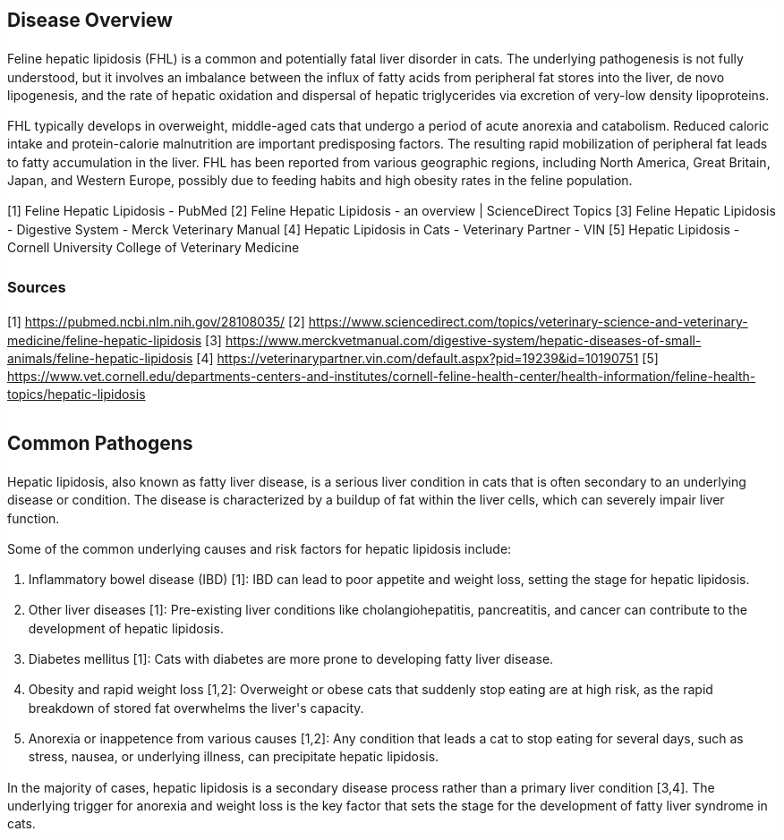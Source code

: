 ## Disease Overview

Feline hepatic lipidosis (FHL) is a common and potentially fatal liver disorder in cats. The underlying pathogenesis is not fully understood, but it involves an imbalance between the influx of fatty acids from peripheral fat stores into the liver, de novo lipogenesis, and the rate of hepatic oxidation and dispersal of hepatic triglycerides via excretion of very-low density lipoproteins. 

FHL typically develops in overweight, middle-aged cats that undergo a period of acute anorexia and catabolism. Reduced caloric intake and protein-calorie malnutrition are important predisposing factors. The resulting rapid mobilization of peripheral fat leads to fatty accumulation in the liver. FHL has been reported from various geographic regions, including North America, Great Britain, Japan, and Western Europe, possibly due to feeding habits and high obesity rates in the feline population.

[1] Feline Hepatic Lipidosis - PubMed
[2] Feline Hepatic Lipidosis - an overview | ScienceDirect Topics
[3] Feline Hepatic Lipidosis - Digestive System - Merck Veterinary Manual
[4] Hepatic Lipidosis in Cats - Veterinary Partner - VIN
[5] Hepatic Lipidosis - Cornell University College of Veterinary Medicine

### Sources
[1] https://pubmed.ncbi.nlm.nih.gov/28108035/
[2] https://www.sciencedirect.com/topics/veterinary-science-and-veterinary-medicine/feline-hepatic-lipidosis
[3] https://www.merckvetmanual.com/digestive-system/hepatic-diseases-of-small-animals/feline-hepatic-lipidosis
[4] https://veterinarypartner.vin.com/default.aspx?pid=19239&id=10190751
[5] https://www.vet.cornell.edu/departments-centers-and-institutes/cornell-feline-health-center/health-information/feline-health-topics/hepatic-lipidosis

## Common Pathogens

Hepatic lipidosis, also known as fatty liver disease, is a serious liver condition in cats that is often secondary to an underlying disease or condition. The disease is characterized by a buildup of fat within the liver cells, which can severely impair liver function. 

Some of the common underlying causes and risk factors for hepatic lipidosis include:

1. Inflammatory bowel disease (IBD) [1]: IBD can lead to poor appetite and weight loss, setting the stage for hepatic lipidosis.

2. Other liver diseases [1]: Pre-existing liver conditions like cholangiohepatitis, pancreatitis, and cancer can contribute to the development of hepatic lipidosis.

3. Diabetes mellitus [1]: Cats with diabetes are more prone to developing fatty liver disease.

4. Obesity and rapid weight loss [1,2]: Overweight or obese cats that suddenly stop eating are at high risk, as the rapid breakdown of stored fat overwhelms the liver's capacity.

5. Anorexia or inappetence from various causes [1,2]: Any condition that leads a cat to stop eating for several days, such as stress, nausea, or underlying illness, can precipitate hepatic lipidosis.

In the majority of cases, hepatic lipidosis is a secondary disease process rather than a primary liver condition [3,4]. The underlying trigger for anorexia and weight loss is the key factor that sets the stage for the development of fatty liver syndrome in cats.
